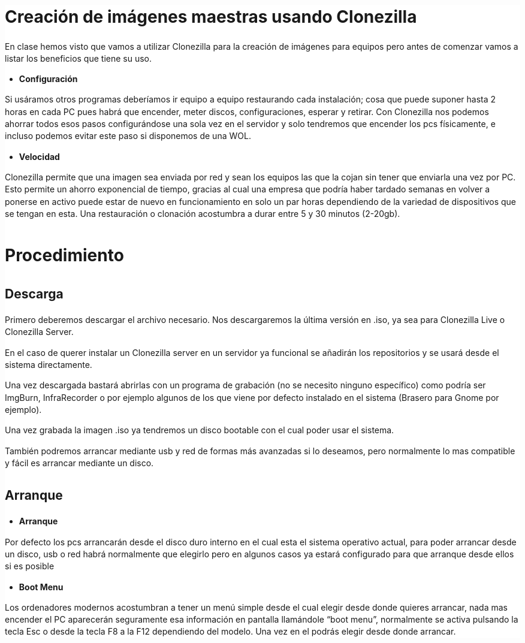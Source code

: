 # Creación de imágenes maestras usando Clonezilla

En clase hemos visto que vamos a utilizar Clonezilla para la creación de imágenes para equipos pero antes de comenzar vamos a listar los beneficios que tiene su uso.

* **Configuración**

Si usáramos otros programas deberíamos ir equipo a equipo restaurando cada instalación; cosa que puede suponer hasta 2 horas en cada PC pues habrá que encender, meter discos, configuraciones, esperar y retirar.
Con Clonezilla nos podemos ahorrar todos esos pasos configurándose una sola vez en el servidor y solo tendremos que encender los pcs físicamente, e incluso podemos evitar este paso si disponemos de una WOL.

* **Velocidad**

Clonezilla permite que una imagen sea enviada por red y sean los equipos las que la cojan sin tener que enviarla una vez por PC. Esto permite un ahorro exponencial de tiempo, gracias al cual una empresa que podría haber tardado semanas en volver a ponerse en activo puede estar de nuevo en funcionamiento en solo un par horas dependiendo de la variedad de dispositivos que se tengan en esta.
Una restauración o clonación acostumbra a durar entre 5 y 30 minutos (2-20gb).

# Procedimiento

## Descarga

Primero deberemos descargar el archivo necesario.
Nos descargaremos la última versión en .iso, ya sea para Clonezilla Live o Clonezilla Server.

En el caso de querer instalar un Clonezilla server en un servidor ya funcional se añadirán los repositorios y se usará desde el sistema directamente.

Una vez descargada bastará abrirlas con un programa de grabación (no se necesito ninguno específico) como podría ser ImgBurn, InfraRecorder o por ejemplo algunos de los que viene por defecto instalado en el sistema (Brasero para Gnome por ejemplo).

Una vez grabada la imagen .iso ya tendremos un disco bootable con el cual poder usar el sistema.

También podremos arrancar mediante usb y red de formas más avanzadas si lo deseamos, pero normalmente lo mas compatible y fácil es arrancar mediante un disco.

## Arranque

* **Arranque**

Por defecto los pcs arrancarán desde el disco duro interno en el cual esta el sistema operativo actual, para poder arrancar desde un disco, usb o red habrá normalmente que elegirlo pero en algunos casos ya estará configurado para que arranque desde ellos si es posible

* **Boot Menu**

Los ordenadores modernos acostumbran a tener un menú simple desde el cual elegir desde donde quieres arrancar, nada mas encender el PC aparecerán seguramente esa información en pantalla llamándole “boot menu”, normalmente  se activa pulsando la tecla Esc o desde la tecla F8 a la F12 dependiendo del modelo. Una vez en el podrás elegir desde donde arrancar.
